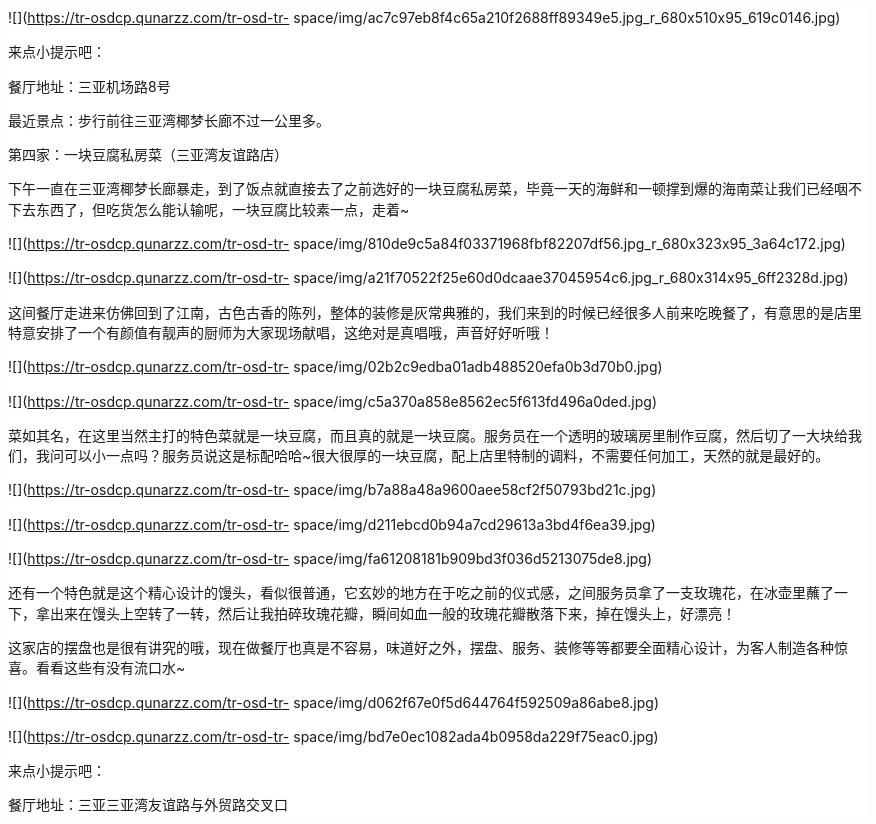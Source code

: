 ![](https://tr-osdcp.qunarzz.com/tr-osd-tr-
space/img/ac7c97eb8f4c65a210f2688ff89349e5.jpg_r_680x510x95_619c0146.jpg)

来点小提示吧：

餐厅地址：三亚机场路8号

最近景点：步行前往三亚湾椰梦长廊不过一公里多。

第四家：一块豆腐私房菜（三亚湾友谊路店）

下午一直在三亚湾椰梦长廊暴走，到了饭点就直接去了之前选好的一块豆腐私房菜，毕竟一天的海鲜和一顿撑到爆的海南菜让我们已经咽不下去东西了，但吃货怎么能认输呢，一块豆腐比较素一点，走着~

![](https://tr-osdcp.qunarzz.com/tr-osd-tr-
space/img/810de9c5a84f03371968fbf82207df56.jpg_r_680x323x95_3a64c172.jpg)

![](https://tr-osdcp.qunarzz.com/tr-osd-tr-
space/img/a21f70522f25e60d0dcaae37045954c6.jpg_r_680x314x95_6ff2328d.jpg)

这间餐厅走进来仿佛回到了江南，古色古香的陈列，整体的装修是灰常典雅的，我们来到的时候已经很多人前来吃晚餐了，有意思的是店里特意安排了一个有颜值有靓声的厨师为大家现场献唱，这绝对是真唱哦，声音好好听哦！

![](https://tr-osdcp.qunarzz.com/tr-osd-tr-
space/img/02b2c9edba01adb488520efa0b3d70b0.jpg)

![](https://tr-osdcp.qunarzz.com/tr-osd-tr-
space/img/c5a370a858e8562ec5f613fd496a0ded.jpg)

菜如其名，在这里当然主打的特色菜就是一块豆腐，而且真的就是一块豆腐。服务员在一个透明的玻璃房里制作豆腐，然后切了一大块给我们，我问可以小一点吗？服务员说这是标配哈哈~很大很厚的一块豆腐，配上店里特制的调料，不需要任何加工，天然的就是最好的。

![](https://tr-osdcp.qunarzz.com/tr-osd-tr-
space/img/b7a88a48a9600aee58cf2f50793bd21c.jpg)

![](https://tr-osdcp.qunarzz.com/tr-osd-tr-
space/img/d211ebcd0b94a7cd29613a3bd4f6ea39.jpg)

![](https://tr-osdcp.qunarzz.com/tr-osd-tr-
space/img/fa61208181b909bd3f036d5213075de8.jpg)

还有一个特色就是这个精心设计的馒头，看似很普通，它玄妙的地方在于吃之前的仪式感，之间服务员拿了一支玫瑰花，在冰壶里蘸了一下，拿出来在馒头上空转了一转，然后让我拍碎玫瑰花瓣，瞬间如血一般的玫瑰花瓣散落下来，掉在馒头上，好漂亮！

这家店的摆盘也是很有讲究的哦，现在做餐厅也真是不容易，味道好之外，摆盘、服务、装修等等都要全面精心设计，为客人制造各种惊喜。看看这些有没有流口水~

![](https://tr-osdcp.qunarzz.com/tr-osd-tr-
space/img/d062f67e0f5d644764f592509a86abe8.jpg)

![](https://tr-osdcp.qunarzz.com/tr-osd-tr-
space/img/bd7e0ec1082ada4b0958da229f75eac0.jpg)

来点小提示吧：

餐厅地址：三亚三亚湾友谊路与外贸路交叉口
